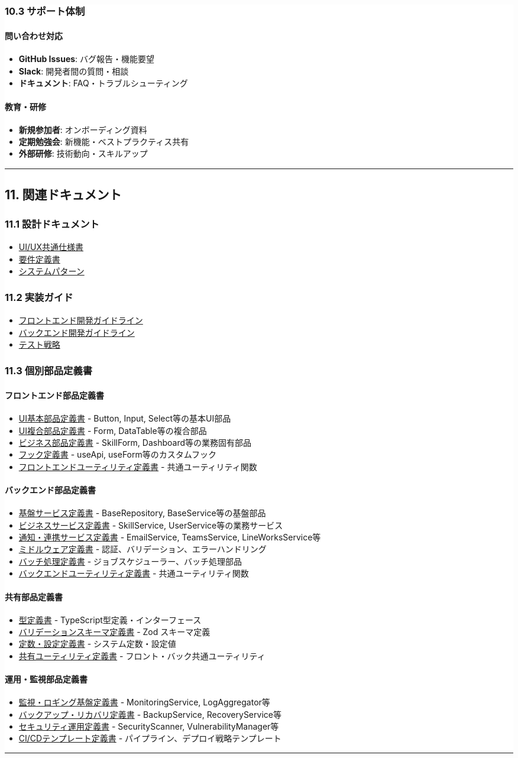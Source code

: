 ### 10.3 サポート体制

#### 問い合わせ対応
- **GitHub Issues**: バグ報告・機能要望
- **Slack**: 開発者間の質問・相談
- **ドキュメント**: FAQ・トラブルシューティング

#### 教育・研修
- **新規参加者**: オンボーディング資料
- **定期勉強会**: 新機能・ベストプラクティス共有
- **外部研修**: 技術動向・スキルアップ

---

## 11. 関連ドキュメント

### 11.1 設計ドキュメント
- [UI/UX共通仕様書](../requirements/UI_UX共通仕様書.md)
- [要件定義書](../requirements/要件定義.md)
- [システムパターン](../../memory-bank/systemPatterns.md)

### 11.2 実装ガイド
- [フロントエンド開発ガイドライン](../../.clinerules/03-frontend-guidelines.md)
- [バックエンド開発ガイドライン](../../.clinerules/04-backend-guidelines.md)
- [テスト戦略](../../.clinerules/07-testing-strategy.md)

### 11.3 個別部品定義書

#### フロントエンド部品定義書
- [UI基本部品定義書](./frontend/ui-components/) - Button, Input, Select等の基本UI部品
- [UI複合部品定義書](./frontend/business-components/) - Form, DataTable等の複合部品
- [ビジネス部品定義書](./frontend/business-components/) - SkillForm, Dashboard等の業務固有部品
- [フック定義書](./frontend/hooks/) - useApi, useForm等のカスタムフック
- [フロントエンドユーティリティ定義書](./frontend/utils/) - 共通ユーティリティ関数

#### バックエンド部品定義書
- [基盤サービス定義書](./backend/services/) - BaseRepository, BaseService等の基盤部品
- [ビジネスサービス定義書](./backend/services/) - SkillService, UserService等の業務サービス
- [通知・連携サービス定義書](./backend/services/) - EmailService, TeamsService, LineWorksService等
- [ミドルウェア定義書](./backend/middleware/) - 認証、バリデーション、エラーハンドリング
- [バッチ処理定義書](./backend/batch/) - ジョブスケジューラー、バッチ処理部品
- [バックエンドユーティリティ定義書](./backend/utils/) - 共通ユーティリティ関数

#### 共有部品定義書
- [型定義書](./shared/types/) - TypeScript型定義・インターフェース
- [バリデーションスキーマ定義書](./shared/schemas/) - Zod スキーマ定義
- [定数・設定定義書](./shared/constants/) - システム定数・設定値
- [共有ユーティリティ定義書](./shared/utils/) - フロント・バック共通ユーティリティ

#### 運用・監視部品定義書
- [監視・ロギング基盤定義書](./backend/services/) - MonitoringService, LogAggregator等
- [バックアップ・リカバリ定義書](./backend/services/) - BackupService, RecoveryService等
- [セキュリティ運用定義書](./backend/services/) - SecurityScanner, VulnerabilityManager等
- [CI/CDテンプレート定義書](./shared/) - パイプライン、デプロイ戦略テンプレート

---
